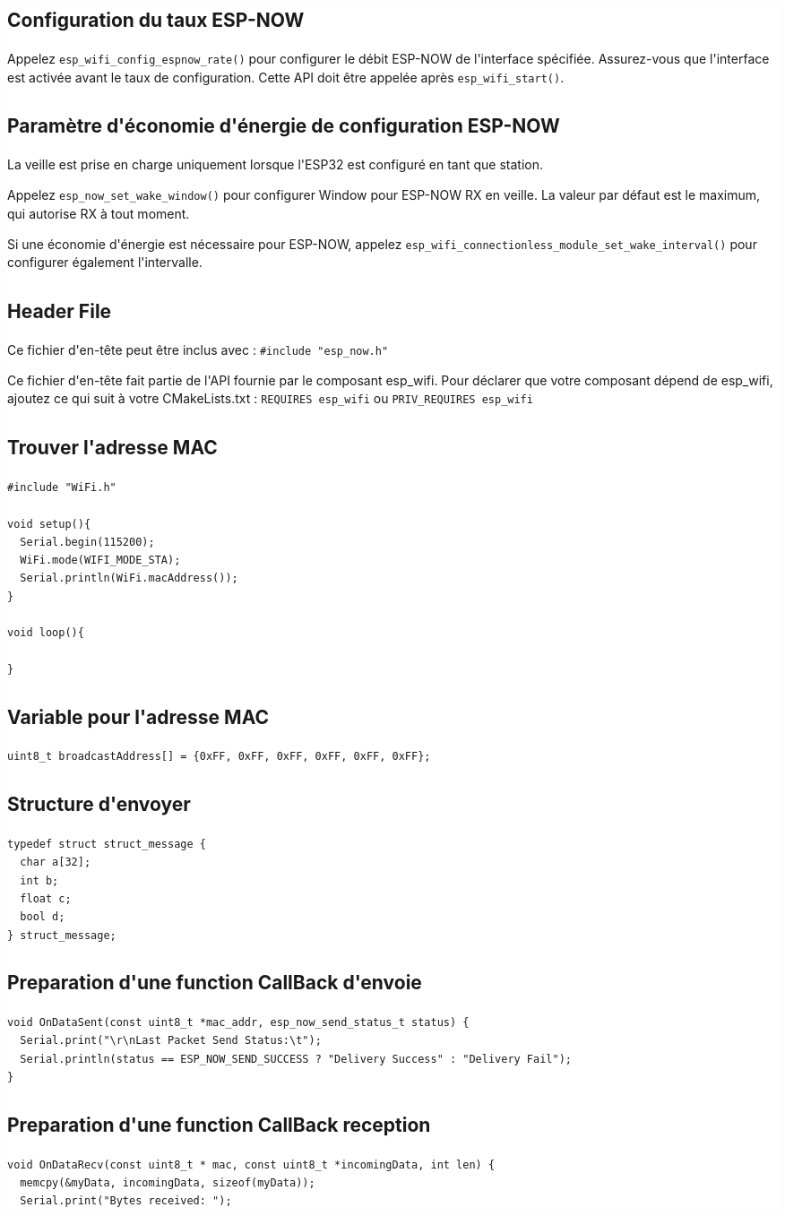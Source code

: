 ## Configuration du taux ESP-NOW

Appelez ```esp_wifi_config_espnow_rate()``` pour configurer le débit ESP-NOW de l'interface spécifiée. Assurez-vous que l'interface est activée avant le taux de configuration. Cette API doit être appelée après ```esp_wifi_start()```.

## Paramètre d'économie d'énergie de configuration ESP-NOW

La veille est prise en charge uniquement lorsque l'ESP32 est configuré en tant que station.

Appelez ```esp_now_set_wake_window()``` pour configurer Window pour ESP-NOW RX en veille. La valeur par défaut est le maximum, qui autorise RX à tout moment.

Si une économie d'énergie est nécessaire pour ESP-NOW, appelez ```esp_wifi_connectionless_module_set_wake_interval()``` pour configurer également l'intervalle.

## Header File

Ce fichier d'en-tête peut être inclus avec : ``` #include "esp_now.h" ```


Ce fichier d'en-tête fait partie de l'API fournie par le composant esp_wifi. Pour déclarer que votre composant dépend de esp_wifi, ajoutez ce qui suit à votre CMakeLists.txt :
```REQUIRES esp_wifi``` ou ```PRIV_REQUIRES esp_wifi```

## Trouver l'adresse MAC

```
#include "WiFi.h"
 
void setup(){
  Serial.begin(115200);
  WiFi.mode(WIFI_MODE_STA);
  Serial.println(WiFi.macAddress());
}
 
void loop(){

}
```

## Variable pour l'adresse MAC
```
uint8_t broadcastAddress[] = {0xFF, 0xFF, 0xFF, 0xFF, 0xFF, 0xFF};
```

## Structure d'envoyer
```
typedef struct struct_message {
  char a[32];
  int b;
  float c;
  bool d;
} struct_message;
```

## Preparation d'une function CallBack d'envoie
```
void OnDataSent(const uint8_t *mac_addr, esp_now_send_status_t status) {
  Serial.print("\r\nLast Packet Send Status:\t");
  Serial.println(status == ESP_NOW_SEND_SUCCESS ? "Delivery Success" : "Delivery Fail");
}
```
## Preparation d'une function CallBack reception
```
void OnDataRecv(const uint8_t * mac, const uint8_t *incomingData, int len) {
  memcpy(&myData, incomingData, sizeof(myData));
  Serial.print("Bytes received: ");